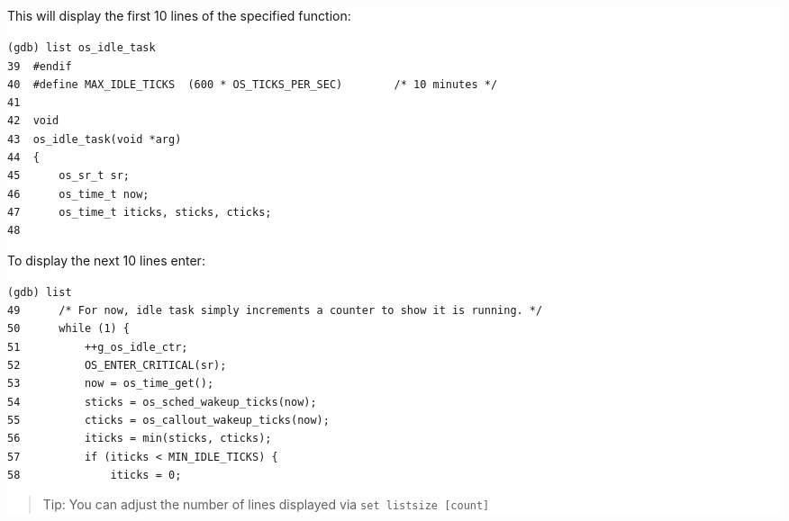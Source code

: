 This will display the first 10 lines of the specified function:

```
(gdb) list os_idle_task
39	#endif
40	#define MAX_IDLE_TICKS  (600 * OS_TICKS_PER_SEC)        /* 10 minutes */
41
42	void
43	os_idle_task(void *arg)
44	{
45	    os_sr_t sr;
46	    os_time_t now;
47	    os_time_t iticks, sticks, cticks;
48
```

To display the next 10 lines enter:

```
(gdb) list
49	    /* For now, idle task simply increments a counter to show it is running. */
50	    while (1) {
51	        ++g_os_idle_ctr;
52	        OS_ENTER_CRITICAL(sr);
53	        now = os_time_get();
54	        sticks = os_sched_wakeup_ticks(now);
55	        cticks = os_callout_wakeup_ticks(now);
56	        iticks = min(sticks, cticks);
57	        if (iticks < MIN_IDLE_TICKS) {
58	            iticks = 0;
```

> Tip: You can adjust the number of lines displayed via `set listsize [count]`
